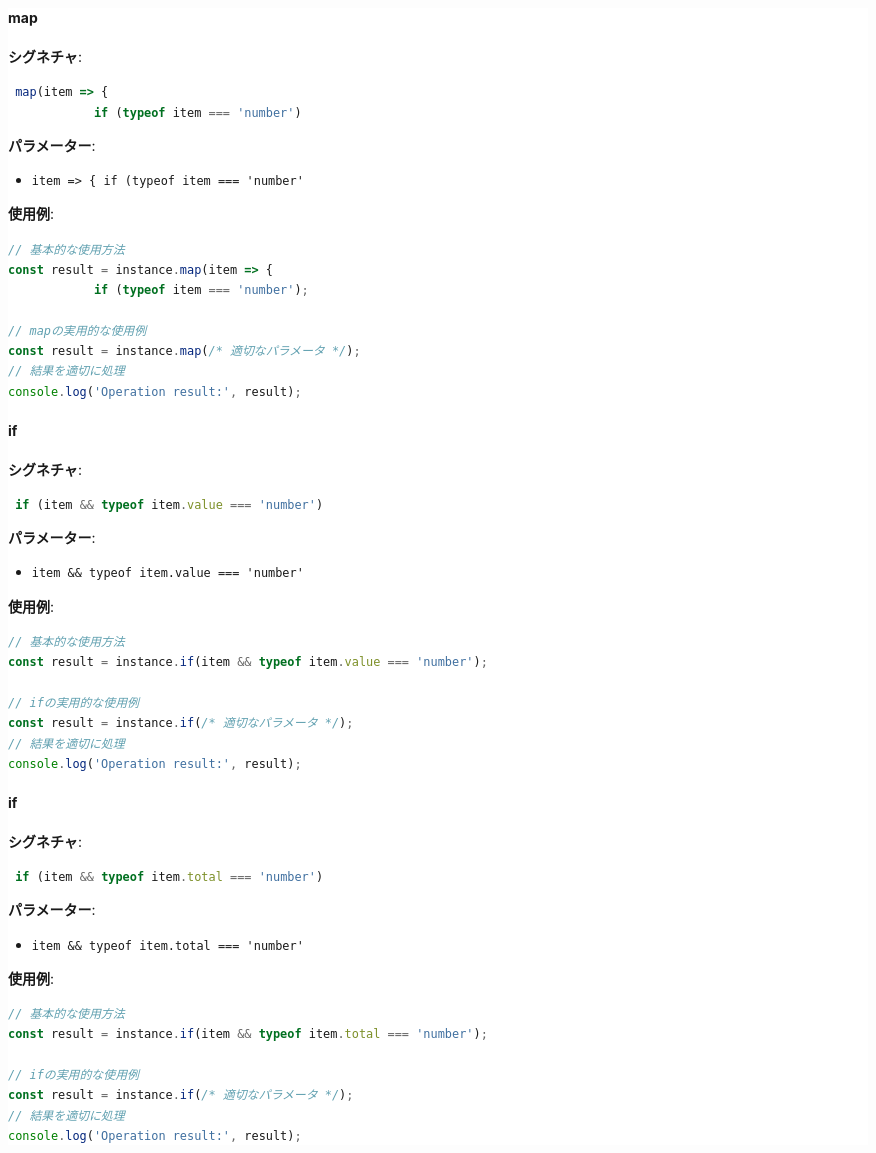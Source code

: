#### map

**シグネチャ**:
```javascript
 map(item => {
            if (typeof item === 'number')
```

**パラメーター**:
- `item => {
            if (typeof item === 'number'`

**使用例**:
```javascript
// 基本的な使用方法
const result = instance.map(item => {
            if (typeof item === 'number');

// mapの実用的な使用例
const result = instance.map(/* 適切なパラメータ */);
// 結果を適切に処理
console.log('Operation result:', result);
```

#### if

**シグネチャ**:
```javascript
 if (item && typeof item.value === 'number')
```

**パラメーター**:
- `item && typeof item.value === 'number'`

**使用例**:
```javascript
// 基本的な使用方法
const result = instance.if(item && typeof item.value === 'number');

// ifの実用的な使用例
const result = instance.if(/* 適切なパラメータ */);
// 結果を適切に処理
console.log('Operation result:', result);
```

#### if

**シグネチャ**:
```javascript
 if (item && typeof item.total === 'number')
```

**パラメーター**:
- `item && typeof item.total === 'number'`

**使用例**:
```javascript
// 基本的な使用方法
const result = instance.if(item && typeof item.total === 'number');

// ifの実用的な使用例
const result = instance.if(/* 適切なパラメータ */);
// 結果を適切に処理
console.log('Operation result:', result);
```
